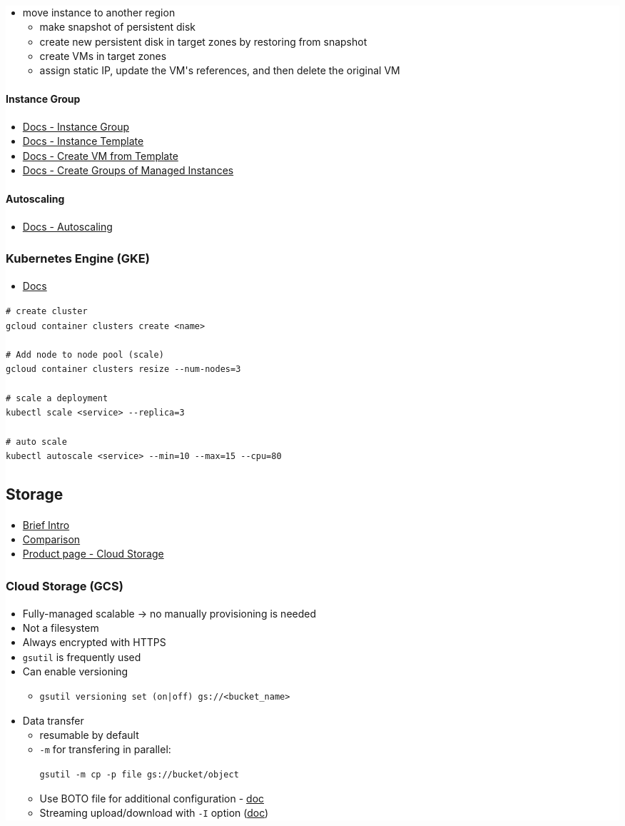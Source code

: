 - move instance to another region
  - make snapshot of persistent disk
  - create new persistent disk in target zones by restoring from snapshot
  - create VMs in target zones
  - assign static IP, update the VM's references, and then delete the original VM

#### Instance Group

- [Docs - Instance Group](https://cloud.google.com/compute/docs/instance-groups/)
- [Docs - Instance Template](https://cloud.google.com/compute/docs/instance-templates/)
- [Docs - Create VM from Template](https://cloud.google.com/compute/docs/instances/create-vm-from-instance-template)
- [Docs - Create Groups of Managed Instances](https://cloud.google.com/compute/docs/instance-groups/creating-groups-of-managed-instances)

#### Autoscaling

- [Docs - Autoscaling](https://cloud.google.com/compute/docs/autoscaler/)

### Kubernetes Engine (GKE)

- [Docs](https://cloud.google.com/kubernetes-engine/docs)

```shell
# create cluster
gcloud container clusters create <name>

# Add node to node pool (scale)
gcloud container clusters resize --num-nodes=3

# scale a deployment
kubectl scale <service> --replica=3

# auto scale
kubectl autoscale <service> --min=10 --max=15 --cpu=80
```

## Storage

- [Brief Intro](https://www.coursera.org/learn/preparing-cloud-associate-cloud-engineer-exam/lecture/w16oO/planning-and-configuring-data-storage)
- [Comparison](https://www.coursera.org/learn/preparing-cloud-associate-cloud-engineer-exam/lecture/oKobq/deploying-and-implementing-data-solutions)
- [Product page - Cloud Storage](https://cloud.google.com/products/storage)

### Cloud Storage (GCS)

- Fully-managed scalable -> no manually provisioning is needed
- Not a filesystem
- Always encrypted with HTTPS
- `gsutil` is frequently used
- Can enable versioning
  - ```shell
    gsutil versioning set (on|off) gs://<bucket_name>
    ```
- Data transfer
  - resumable by default
  - `-m` for transfering in parallel:
    ```shell
    gsutil -m cp -p file gs://bucket/object
    ```
  - Use BOTO file for additional configuration - [doc](https://cloud.google.com/storage/docs/gsutil/commands/config)
  - Streaming upload/download with `-I` option ([doc](https://cloud.google.com/storage/docs/gsutil/commands/cp))
    ```shell